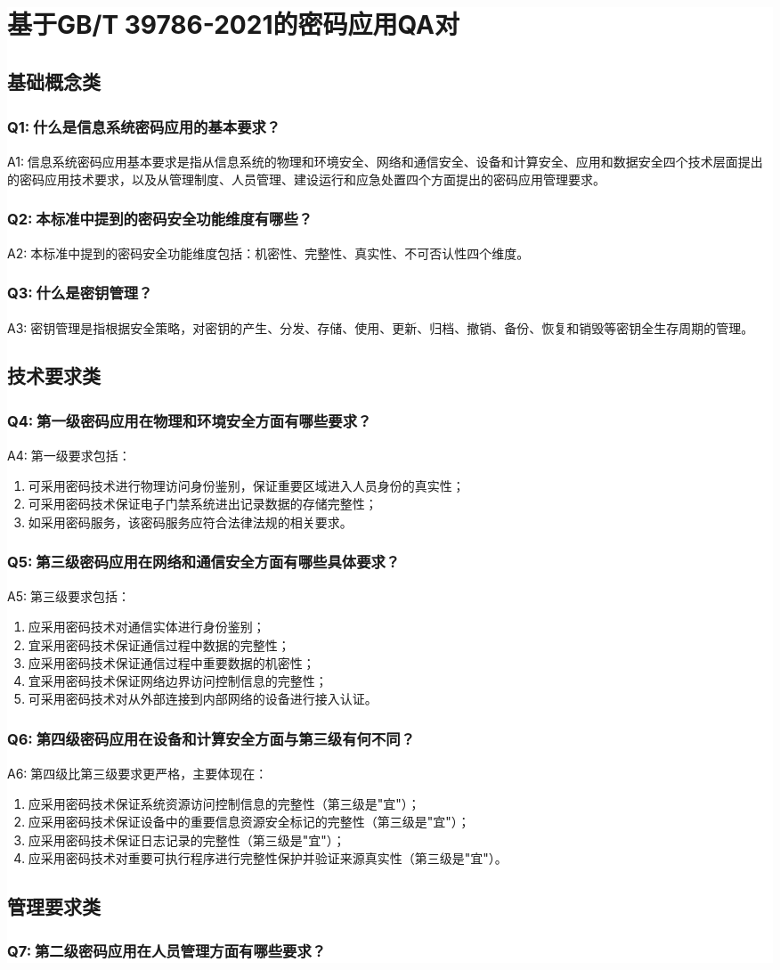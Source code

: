 # 基于GB/T 39786-2021的密码应用QA对

## 基础概念类

### Q1: 什么是信息系统密码应用的基本要求？

A1: 信息系统密码应用基本要求是指从信息系统的物理和环境安全、网络和通信安全、设备和计算安全、应用和数据安全四个技术层面提出的密码应用技术要求，以及从管理制度、人员管理、建设运行和应急处置四个方面提出的密码应用管理要求。

### Q2: 本标准中提到的密码安全功能维度有哪些？

A2: 本标准中提到的密码安全功能维度包括：机密性、完整性、真实性、不可否认性四个维度。

### Q3: 什么是密钥管理？

A3: 密钥管理是指根据安全策略，对密钥的产生、分发、存储、使用、更新、归档、撤销、备份、恢复和销毁等密钥全生存周期的管理。

## 技术要求类

### Q4: 第一级密码应用在物理和环境安全方面有哪些要求？

A4: 第一级要求包括：

1. 可采用密码技术进行物理访问身份鉴别，保证重要区域进入人员身份的真实性；
2. 可采用密码技术保证电子门禁系统进出记录数据的存储完整性；
3. 如采用密码服务，该密码服务应符合法律法规的相关要求。

### Q5: 第三级密码应用在网络和通信安全方面有哪些具体要求？

A5: 第三级要求包括：

1. 应采用密码技术对通信实体进行身份鉴别；
2. 宜采用密码技术保证通信过程中数据的完整性；
3. 应采用密码技术保证通信过程中重要数据的机密性；
4. 宜采用密码技术保证网络边界访问控制信息的完整性；
5. 可采用密码技术对从外部连接到内部网络的设备进行接入认证。

### Q6: 第四级密码应用在设备和计算安全方面与第三级有何不同？

A6: 第四级比第三级要求更严格，主要体现在：

1. 应采用密码技术保证系统资源访问控制信息的完整性（第三级是"宜"）；
2. 应采用密码技术保证设备中的重要信息资源安全标记的完整性（第三级是"宜"）；
3. 应采用密码技术保证日志记录的完整性（第三级是"宜"）；
4. 应采用密码技术对重要可执行程序进行完整性保护并验证来源真实性（第三级是"宜"）。

## 管理要求类

### Q7: 第二级密码应用在人员管理方面有哪些要求？
